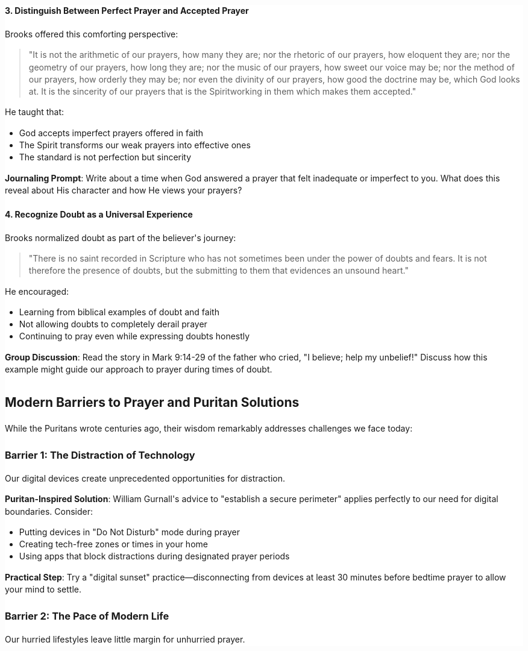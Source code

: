 #### 3. Distinguish Between Perfect Prayer and Accepted Prayer

Brooks offered this comforting perspective:

> "It is not the arithmetic of our prayers, how many they are; nor the rhetoric of our prayers, how eloquent they are; nor the geometry of our prayers, how long they are; nor the music of our prayers, how sweet our voice may be; nor the method of our prayers, how orderly they may be; nor even the divinity of our prayers, how good the doctrine may be, which God looks at. It is the sincerity of our prayers that is the Spiritworking in them which makes them accepted."

He taught that:
- God accepts imperfect prayers offered in faith
- The Spirit transforms our weak prayers into effective ones
- The standard is not perfection but sincerity

**Journaling Prompt**: Write about a time when God answered a prayer that felt inadequate or imperfect to you. What does this reveal about His character and how He views your prayers?

#### 4. Recognize Doubt as a Universal Experience

Brooks normalized doubt as part of the believer's journey:

> "There is no saint recorded in Scripture who has not sometimes been under the power of doubts and fears. It is not therefore the presence of doubts, but the submitting to them that evidences an unsound heart."

He encouraged:
- Learning from biblical examples of doubt and faith
- Not allowing doubts to completely derail prayer
- Continuing to pray even while expressing doubts honestly

**Group Discussion**: Read the story in Mark 9:14-29 of the father who cried, "I believe; help my unbelief!" Discuss how this example might guide our approach to prayer during times of doubt.

## Modern Barriers to Prayer and Puritan Solutions

While the Puritans wrote centuries ago, their wisdom remarkably addresses challenges we face today:

### Barrier 1: The Distraction of Technology

Our digital devices create unprecedented opportunities for distraction.

**Puritan-Inspired Solution**: William Gurnall's advice to "establish a secure perimeter" applies perfectly to our need for digital boundaries. Consider:
- Putting devices in "Do Not Disturb" mode during prayer
- Creating tech-free zones or times in your home
- Using apps that block distractions during designated prayer periods

**Practical Step**: Try a "digital sunset" practice—disconnecting from devices at least 30 minutes before bedtime prayer to allow your mind to settle.

### Barrier 2: The Pace of Modern Life

Our hurried lifestyles leave little margin for unhurried prayer.
